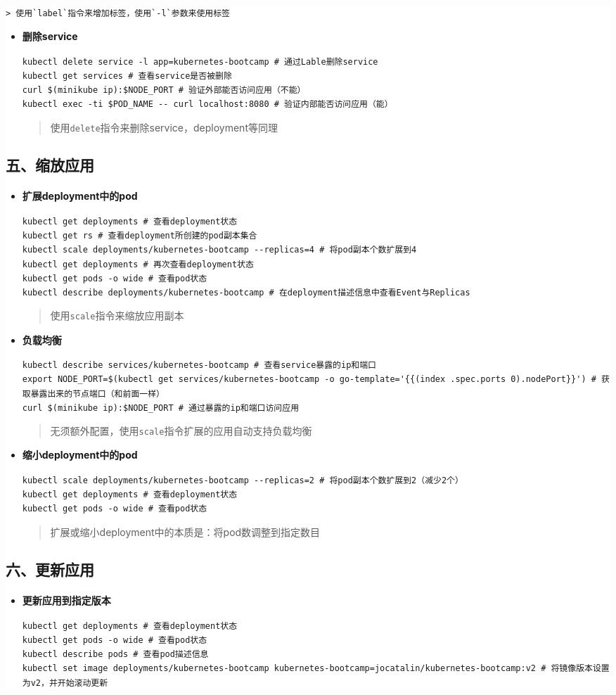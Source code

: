    > 使用`label`指令来增加标签，使用`-l`参数来使用标签

- **删除service**

    ```shell
    kubectl delete service -l app=kubernetes-bootcamp # 通过Lable删除service
    kubectl get services # 查看service是否被删除
    curl $(minikube ip):$NODE_PORT # 验证外部能否访问应用（不能）
    kubectl exec -ti $POD_NAME -- curl localhost:8080 # 验证内部能否访问应用（能）
    ```

    > 使用`delete`指令来删除service，deployment等同理

## 五、缩放应用

- **扩展deployment中的pod**

    ```shell
    kubectl get deployments # 查看deployment状态
    kubectl get rs # 查看deployment所创建的pod副本集合
    kubectl scale deployments/kubernetes-bootcamp --replicas=4 # 将pod副本个数扩展到4
    kubectl get deployments # 再次查看deployment状态
    kubectl get pods -o wide # 查看pod状态
    kubectl describe deployments/kubernetes-bootcamp # 在deployment描述信息中查看Event与Replicas
    ```

    > 使用`scale`指令来缩放应用副本

- **负载均衡**

    ```shell
    kubectl describe services/kubernetes-bootcamp # 查看service暴露的ip和端口
    export NODE_PORT=$(kubectl get services/kubernetes-bootcamp -o go-template='{{(index .spec.ports 0).nodePort}}') # 获取暴露出来的节点端口（和前面一样）
    curl $(minikube ip):$NODE_PORT # 通过暴露的ip和端口访问应用
    ```

    > 无须额外配置，使用`scale`指令扩展的应用自动支持负载均衡

- **缩小deployment中的pod**

    ```shell
    kubectl scale deployments/kubernetes-bootcamp --replicas=2 # 将pod副本个数扩展到2（减少2个）
    kubectl get deployments # 查看deployment状态
    kubectl get pods -o wide # 查看pod状态
    ```
    
    > 扩展或缩小deployment中的本质是：将pod数调整到指定数目

## 六、更新应用

- **更新应用到指定版本**

    ```shell
    kubectl get deployments # 查看deployment状态
    kubectl get pods -o wide # 查看pod状态
    kubectl describe pods # 查看pod描述信息
    kubectl set image deployments/kubernetes-bootcamp kubernetes-bootcamp=jocatalin/kubernetes-bootcamp:v2 # 将镜像版本设置为v2，并开始滚动更新
    ```
